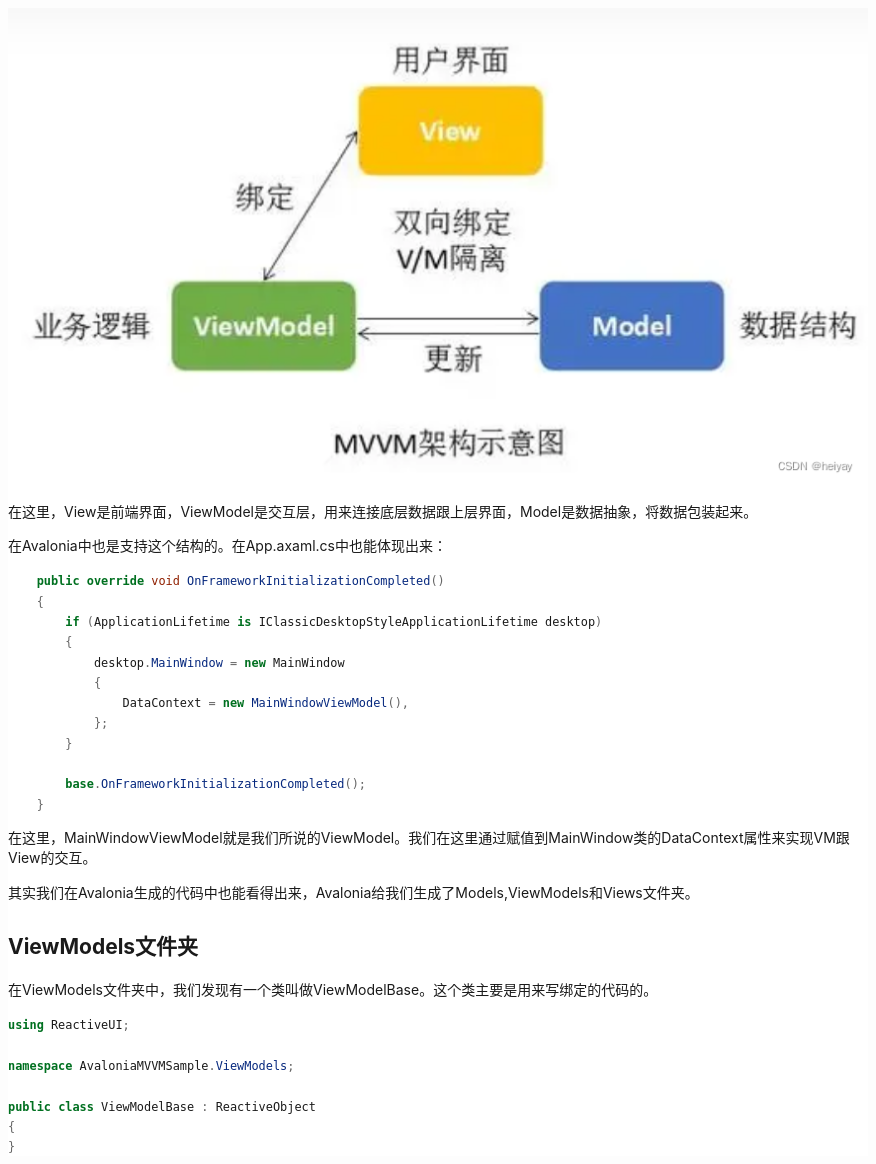 ![Untitled](images/2/Untitled%204.png)

在这里，View是前端界面，ViewModel是交互层，用来连接底层数据跟上层界面，Model是数据抽象，将数据包装起来。

在Avalonia中也是支持这个结构的。在App.axaml.cs中也能体现出来：

```csharp
    public override void OnFrameworkInitializationCompleted()
    {
        if (ApplicationLifetime is IClassicDesktopStyleApplicationLifetime desktop)
        {
            desktop.MainWindow = new MainWindow
            {
                DataContext = new MainWindowViewModel(),
            };
        }

        base.OnFrameworkInitializationCompleted();
    }
```

在这里，MainWindowViewModel就是我们所说的ViewModel。我们在这里通过赋值到MainWindow类的DataContext属性来实现VM跟View的交互。

其实我们在Avalonia生成的代码中也能看得出来，Avalonia给我们生成了Models,ViewModels和Views文件夹。

## ViewModels文件夹

在ViewModels文件夹中，我们发现有一个类叫做ViewModelBase。这个类主要是用来写绑定的代码的。

```csharp
using ReactiveUI;

namespace AvaloniaMVVMSample.ViewModels;

public class ViewModelBase : ReactiveObject
{
}
```
